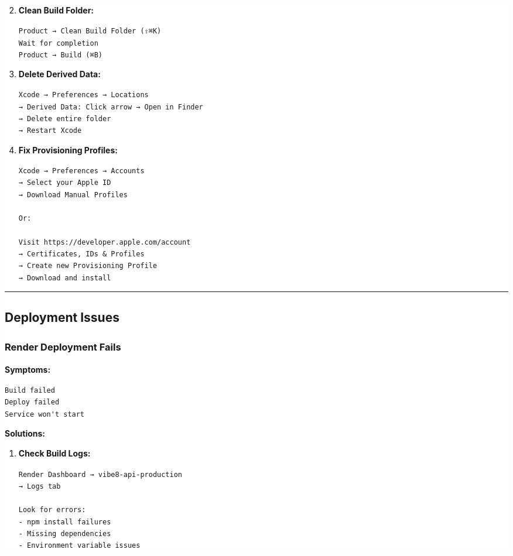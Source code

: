 2. **Clean Build Folder:**
   ```
   Product → Clean Build Folder (⇧⌘K)
   Wait for completion
   Product → Build (⌘B)
   ```

3. **Delete Derived Data:**
   ```
   Xcode → Preferences → Locations
   → Derived Data: Click arrow → Open in Finder
   → Delete entire folder
   → Restart Xcode
   ```

4. **Fix Provisioning Profiles:**
   ```
   Xcode → Preferences → Accounts
   → Select your Apple ID
   → Download Manual Profiles

   Or:

   Visit https://developer.apple.com/account
   → Certificates, IDs & Profiles
   → Create new Provisioning Profile
   → Download and install
   ```

---

## Deployment Issues

### Render Deployment Fails

**Symptoms:**
```
Build failed
Deploy failed
Service won't start
```

**Solutions:**

1. **Check Build Logs:**
   ```
   Render Dashboard → vibe8-api-production
   → Logs tab

   Look for errors:
   - npm install failures
   - Missing dependencies
   - Environment variable issues
   ```
